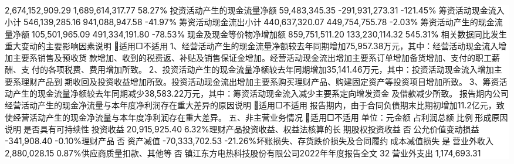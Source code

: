 2,674,152,909.29
1,689,614,317.77
58.27%
投资活动产生的现金流量净额
59,483,345.35
-291,931,273.31
-121.45%
筹资活动现金流入小计
546,139,285.16
941,088,947.58
-41.97%
筹资活动现金流出小计
440,637,320.07
449,754,755.78
-2.03%
筹资活动产生的现金流量净额
105,501,965.09
491,334,191.80
-78.53%
现金及现金等价物净增加额
859,751,511.20
133,230,114.32
545.31%
相关数据同比发生重大变动的主要影响因素说明
适用□不适用
1、经营活动产生的现金流量净额较去年同期增加75,957.38万元，其中：经营活动现金流入增加主要系销售及预收货
款增加、收到的税费返、补贴及销售保证金增加。经营活动现金流出增加主要系订单增加备货增加、支付的职工薪酬、支
付的各项税费、费用增加所致。
2、投资活动产生的现金流量净额较去年同期增加35,141.46万元，其中：投资活动现金流入增加主要系理财产品到
期收回及投资收益增加所致。投资活动现金流出增加主要系购买理财产品、购建固定资产等投资项目增加所致。
3、筹资活动产生的现金流量净额较去年同期减少38,583.22万元，其中：筹资活动现金流入减少主要系定向增发资金
及借款减少所致。
报告期内公司经营活动产生的现金净流量与本年度净利润存在重大差异的原因说明
适用□不适用
报告期内，由于合同负债期末比期初增加11.2亿元，致使经营活动产生的现金净流量与本年度净利润存在重大差异。
五、非主营业务情况
适用□不适用
单位：元金额
占利润总额
比例
形成原因说明
是否具有可持续性
投资收益
20,915,925.40
6.32%理财产品投资收益、权益法核算的长
期股权投资收益
否
公允价值变动损益
-341,908.40
-0.10%理财产品
否
资产减值
-70,333,702.53
-21.26%坏账损失、存货跌价损失及合同履约
成本减值损失
是
营业外收入
2,880,028.15
0.87%供应商质量扣款、其他等
否
镇江东方电热科技股份有限公司2022年年度报告全文
32
营业外支出
1,174,693.31